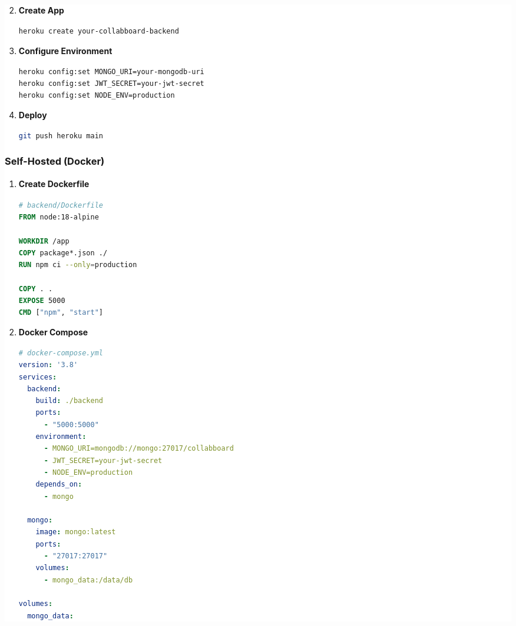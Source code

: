2. **Create App**
   ```bash
   heroku create your-collabboard-backend
   ```

3. **Configure Environment**
   ```bash
   heroku config:set MONGO_URI=your-mongodb-uri
   heroku config:set JWT_SECRET=your-jwt-secret
   heroku config:set NODE_ENV=production
   ```

4. **Deploy**
   ```bash
   git push heroku main
   ```

### Self-Hosted (Docker)

1. **Create Dockerfile**
   ```dockerfile
   # backend/Dockerfile
   FROM node:18-alpine

   WORKDIR /app
   COPY package*.json ./
   RUN npm ci --only=production

   COPY . .
   EXPOSE 5000
   CMD ["npm", "start"]
   ```

2. **Docker Compose**
   ```yaml
   # docker-compose.yml
   version: '3.8'
   services:
     backend:
       build: ./backend
       ports:
         - "5000:5000"
       environment:
         - MONGO_URI=mongodb://mongo:27017/collabboard
         - JWT_SECRET=your-jwt-secret
         - NODE_ENV=production
       depends_on:
         - mongo

     mongo:
       image: mongo:latest
       ports:
         - "27017:27017"
       volumes:
         - mongo_data:/data/db

   volumes:
     mongo_data:
   ```
